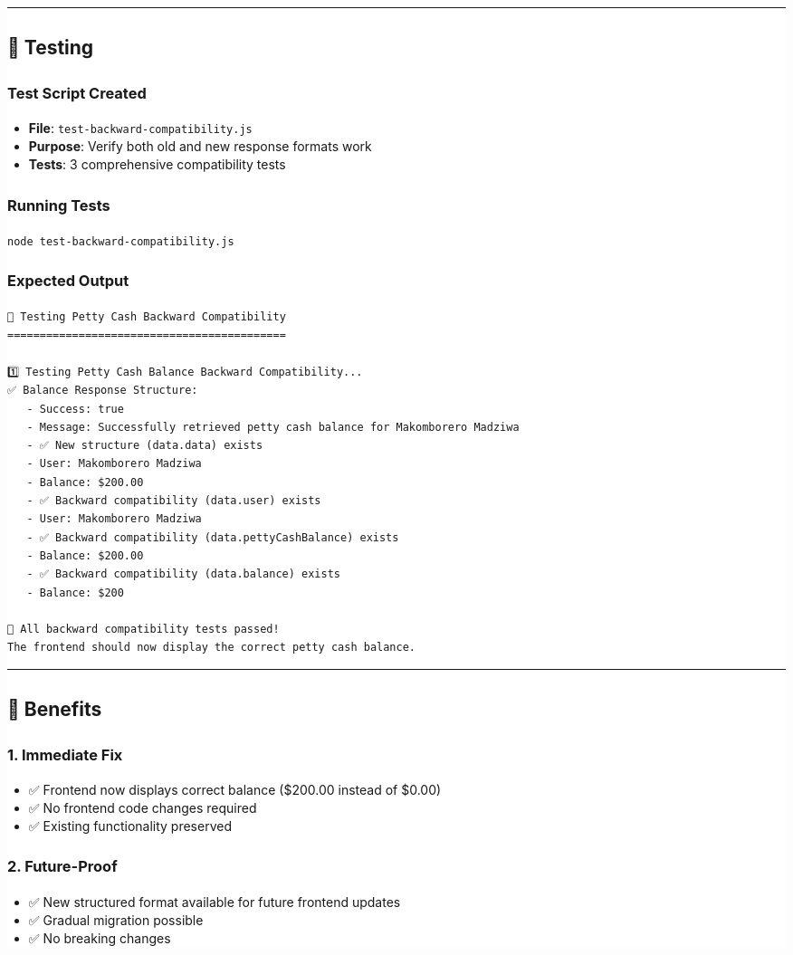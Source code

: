 
---

## 🧪 **Testing**

### **Test Script Created**
- **File**: `test-backward-compatibility.js`
- **Purpose**: Verify both old and new response formats work
- **Tests**: 3 comprehensive compatibility tests

### **Running Tests**
```bash
node test-backward-compatibility.js
```

### **Expected Output**
```
🔧 Testing Petty Cash Backward Compatibility
===========================================

1️⃣ Testing Petty Cash Balance Backward Compatibility...
✅ Balance Response Structure:
   - Success: true
   - Message: Successfully retrieved petty cash balance for Makomborero Madziwa
   - ✅ New structure (data.data) exists
   - User: Makomborero Madziwa
   - Balance: $200.00
   - ✅ Backward compatibility (data.user) exists
   - User: Makomborero Madziwa
   - ✅ Backward compatibility (data.pettyCashBalance) exists
   - Balance: $200.00
   - ✅ Backward compatibility (data.balance) exists
   - Balance: $200

🎉 All backward compatibility tests passed!
The frontend should now display the correct petty cash balance.
```

---

## 🎯 **Benefits**

### **1. Immediate Fix**
- ✅ Frontend now displays correct balance ($200.00 instead of $0.00)
- ✅ No frontend code changes required
- ✅ Existing functionality preserved

### **2. Future-Proof**
- ✅ New structured format available for future frontend updates
- ✅ Gradual migration possible
- ✅ No breaking changes
